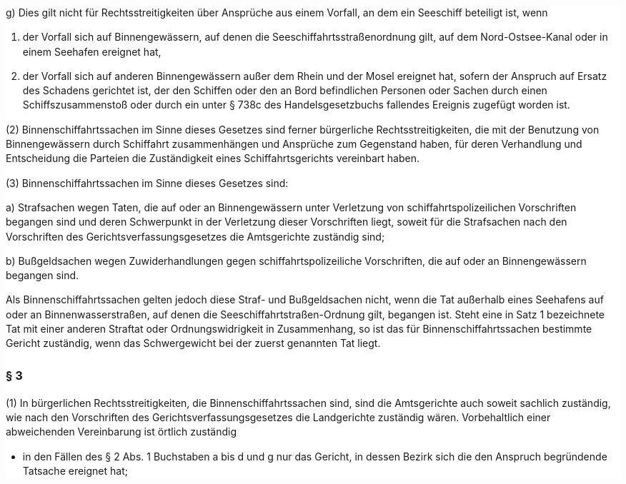 

g)
Dies gilt nicht für Rechtsstreitigkeiten über Ansprüche aus einem
Vorfall, an dem ein Seeschiff beteiligt ist, wenn

1.  der Vorfall sich auf Binnengewässern, auf denen die
    Seeschiffahrtsstraßenordnung gilt, auf dem Nord-Ostsee-Kanal oder in
    einem Seehafen ereignet hat,


2.  der Vorfall sich auf anderen Binnengewässern außer dem Rhein und der
    Mosel ereignet hat, sofern der Anspruch auf Ersatz des Schadens
    gerichtet ist, der den Schiffen oder den an Bord befindlichen Personen
    oder Sachen durch einen Schiffszusammenstoß oder durch ein unter §
    738c des Handelsgesetzbuchs fallendes Ereignis zugefügt worden ist.




(2) Binnenschiffahrtssachen im Sinne dieses Gesetzes sind ferner
bürgerliche Rechtsstreitigkeiten, die mit der Benutzung von
Binnengewässern durch Schiffahrt zusammenhängen und Ansprüche zum
Gegenstand haben, für deren Verhandlung und Entscheidung die Parteien
die Zuständigkeit eines Schiffahrtsgerichts vereinbart haben.

(3) Binnenschiffahrtssachen im Sinne dieses Gesetzes sind:

a)  Strafsachen wegen Taten, die auf oder an Binnengewässern unter
    Verletzung von schiffahrtspolizeilichen Vorschriften begangen sind und
    deren Schwerpunkt in der Verletzung dieser Vorschriften liegt, soweit
    für die Strafsachen nach den Vorschriften des
    Gerichtsverfassungsgesetzes die Amtsgerichte zuständig sind;


b)  Bußgeldsachen wegen Zuwiderhandlungen gegen schiffahrtspolizeiliche
    Vorschriften, die auf oder an Binnengewässern begangen sind.



Als Binnenschiffahrtssachen gelten jedoch diese Straf- und
Bußgeldsachen nicht, wenn die Tat außerhalb eines Seehafens auf oder
an Binnenwasserstraßen, auf denen die Seeschiffahrtstraßen-Ordnung
gilt, begangen ist. Steht eine in Satz 1 bezeichnete Tat mit einer
anderen Straftat oder Ordnungswidrigkeit in Zusammenhang, so ist das
für Binnenschiffahrtssachen bestimmte Gericht zuständig, wenn das
Schwergewicht bei der zuerst genannten Tat liegt.

### § 3

(1) In bürgerlichen Rechtsstreitigkeiten, die Binnenschiffahrtssachen
sind, sind die Amtsgerichte auch soweit sachlich zuständig, wie nach
den Vorschriften des Gerichtsverfassungsgesetzes die Landgerichte
zuständig wären. Vorbehaltlich einer abweichenden Vereinbarung ist
örtlich zuständig

*   in den Fällen des § 2 Abs. 1 Buchstaben a bis d
    und g                    nur das Gericht, in dessen Bezirk sich die
    den Anspruch begründende Tatsache ereignet hat;
